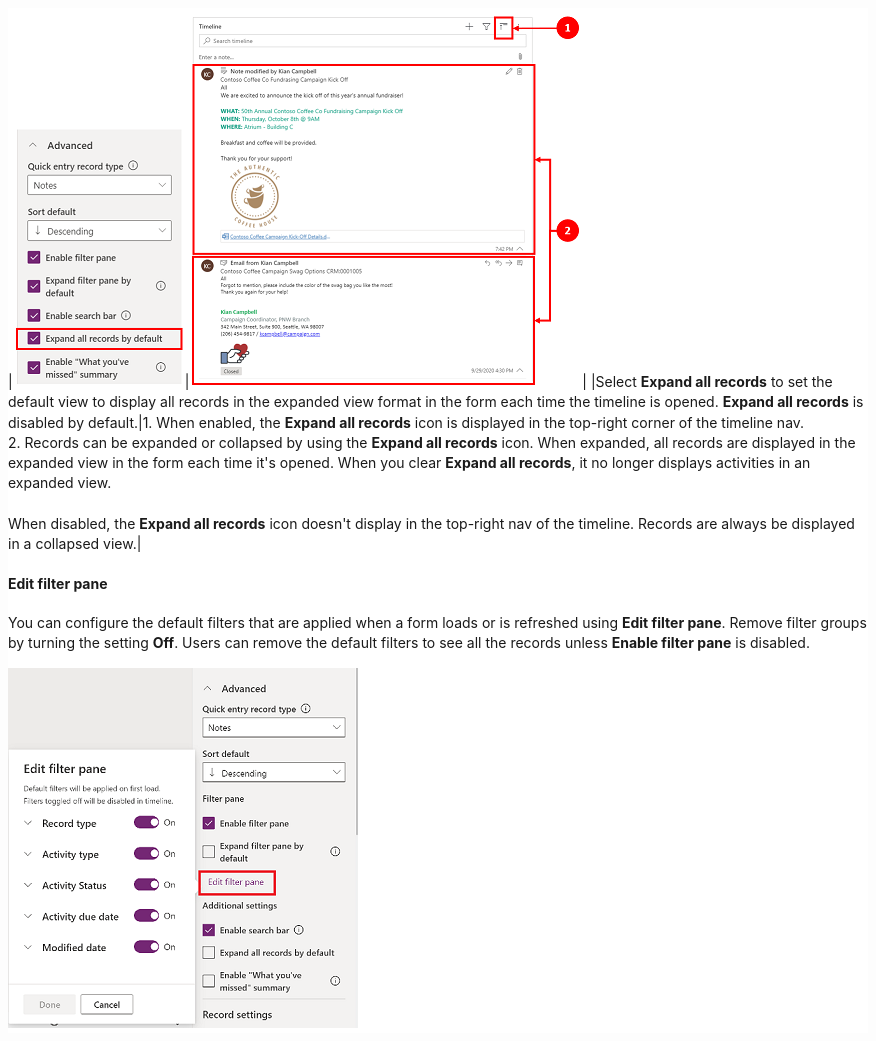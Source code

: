 |![Configure Expand all records in timeline](media\timeline-expand-all-records-display-options-advanced-2a.PNG "Configure Expand all records in timeline")|![Enable Expand all records in timeline](media\timeline-expand-all-records-display-options-advanced-2b.PNG "Enable Expand all records in timeline")|
|Select **Expand all records** to set the default view to display all records in the expanded view format in the form each time the timeline is opened. **Expand all records** is disabled by default.|1. When enabled, the **Expand all records** icon is displayed in the top-right corner of the timeline nav. <BR>2. Records can be expanded or collapsed by using the **Expand all records** icon. When expanded, all records are displayed in the expanded view in the form each time it's opened. When you clear **Expand all records**, it no longer displays activities in an expanded view.<BR><BR> When disabled, the **Expand all records** icon doesn't display in the top-right nav of the timeline. Records are always be displayed in a collapsed view.|
  
#### Edit filter pane

You can configure the default filters that are applied when a form loads or is refreshed using **Edit filter pane**. Remove filter groups by turning the setting **Off**. Users can remove the default filters to see all the records unless **Enable filter pane** is disabled.

![Edit filter pane.](media\edit-filter-pane.png "Edit filter pane setting")
